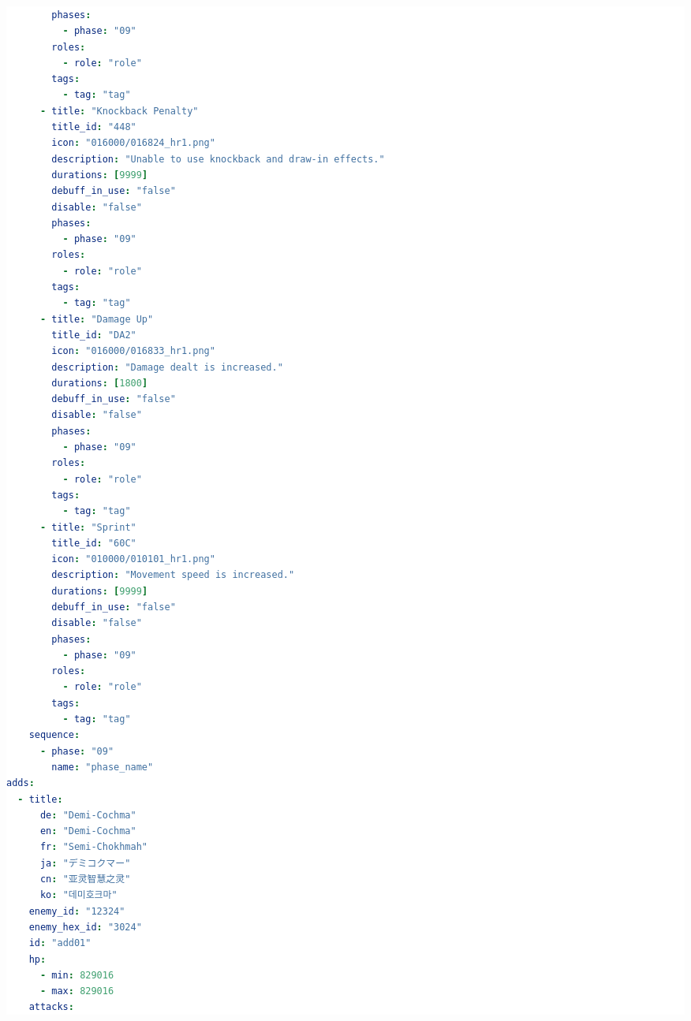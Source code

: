 ```yaml
        phases:
          - phase: "09"
        roles:
          - role: "role"
        tags:
          - tag: "tag"
      - title: "Knockback Penalty"
        title_id: "448"
        icon: "016000/016824_hr1.png"
        description: "Unable to use knockback and draw-in effects."
        durations: [9999]
        debuff_in_use: "false"
        disable: "false"
        phases:
          - phase: "09"
        roles:
          - role: "role"
        tags:
          - tag: "tag"
      - title: "Damage Up"
        title_id: "DA2"
        icon: "016000/016833_hr1.png"
        description: "Damage dealt is increased."
        durations: [1800]
        debuff_in_use: "false"
        disable: "false"
        phases:
          - phase: "09"
        roles:
          - role: "role"
        tags:
          - tag: "tag"
      - title: "Sprint"
        title_id: "60C"
        icon: "010000/010101_hr1.png"
        description: "Movement speed is increased."
        durations: [9999]
        debuff_in_use: "false"
        disable: "false"
        phases:
          - phase: "09"
        roles:
          - role: "role"
        tags:
          - tag: "tag"
    sequence:
      - phase: "09"
        name: "phase_name"
adds:
  - title:
      de: "Demi-Cochma"
      en: "Demi-Cochma"
      fr: "Semi-Chokhmah"
      ja: "デミコクマー"
      cn: "亚灵智慧之灵"
      ko: "데미호크마"
    enemy_id: "12324"
    enemy_hex_id: "3024"
    id: "add01"
    hp:
      - min: 829016
      - max: 829016
    attacks:
```
